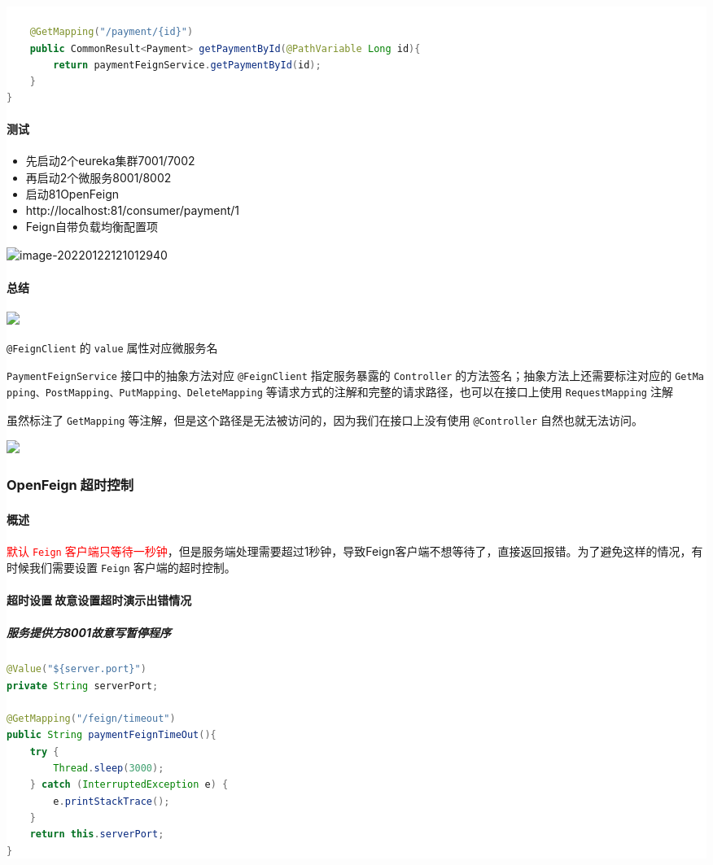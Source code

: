 ```java

    @GetMapping("/payment/{id}")
    public CommonResult<Payment> getPaymentById(@PathVariable Long id){
        return paymentFeignService.getPaymentById(id);
    }
}
```



#### 测试

-   先启动2个eureka集群7001/7002
-   再启动2个微服务8001/8002
-   启动81OpenFeign
-   http://localhost:81/consumer/payment/1
-   Feign自带负载均衡配置项

![image-20220122121012940](/Users/jiusonghuang/pic-md/20220122121013.png)

#### 总结

![](/Users/jiusonghuang/pic-md/20220121230214.png)

`@FeignClient` 的 `value` 属性对应微服务名

`PaymentFeignService` 接口中的抽象方法对应 `@FeignClient` 指定服务暴露的 `Controller` 的方法签名；抽象方法上还需要标注对应的 `GetMapping、PostMapping、PutMapping、DeleteMapping` 等请求方式的注解和完整的请求路径，也可以在接口上使用 `RequestMapping` 注解

虽然标注了 `GetMapping` 等注解，但是这个路径是无法被访问的，因为我们在接口上没有使用 `@Controller` 自然也就无法访问。

![](/Users/jiusonghuang/pic-md/20220121230239.png)





### OpenFeign 超时控制

#### 概述

<span style='color: red;'>默认 `Feign` 客户端只等待一秒钟</span>，但是服务端处理需要超过1秒钟，导致Feign客户端不想等待了，直接返回报错。为了避免这样的情况，有时候我们需要设置 `Feign` 客户端的超时控制。



#### 超时设置  故意设置超时演示出错情况

##### 服务提供方8001故意写暂停程序

```java
@Value("${server.port}")
private String serverPort;

@GetMapping("/feign/timeout")
public String paymentFeignTimeOut(){
    try {
        Thread.sleep(3000);
    } catch (InterruptedException e) {
        e.printStackTrace();
    }
    return this.serverPort;
}
```
